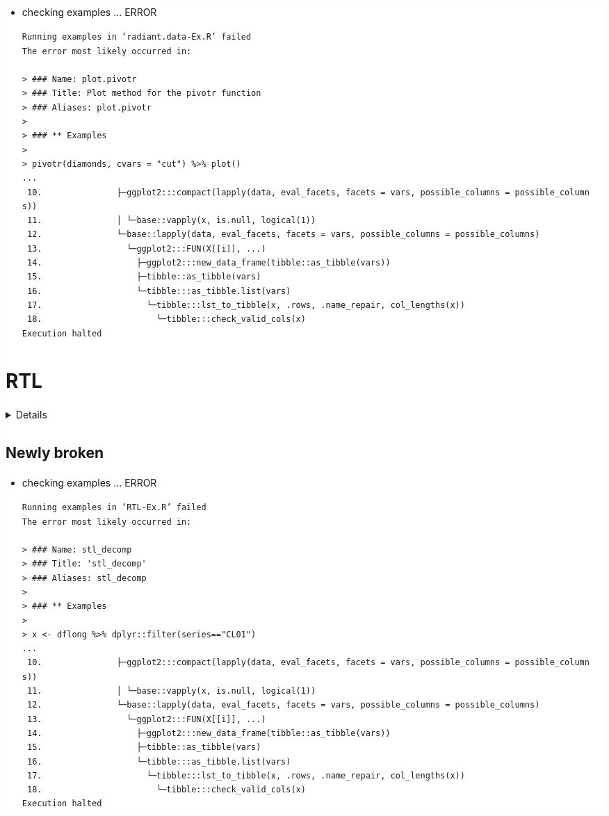 *   checking examples ... ERROR
    ```
    Running examples in ‘radiant.data-Ex.R’ failed
    The error most likely occurred in:
    
    > ### Name: plot.pivotr
    > ### Title: Plot method for the pivotr function
    > ### Aliases: plot.pivotr
    > 
    > ### ** Examples
    > 
    > pivotr(diamonds, cvars = "cut") %>% plot()
    ...
     10.               ├─ggplot2:::compact(lapply(data, eval_facets, facets = vars, possible_columns = possible_columns))
     11.               │ └─base::vapply(x, is.null, logical(1))
     12.               └─base::lapply(data, eval_facets, facets = vars, possible_columns = possible_columns)
     13.                 └─ggplot2:::FUN(X[[i]], ...)
     14.                   ├─ggplot2:::new_data_frame(tibble::as_tibble(vars))
     15.                   ├─tibble::as_tibble(vars)
     16.                   └─tibble:::as_tibble.list(vars)
     17.                     └─tibble:::lst_to_tibble(x, .rows, .name_repair, col_lengths(x))
     18.                       └─tibble:::check_valid_cols(x)
    Execution halted
    ```

# RTL

<details></details>

## Newly broken

*   checking examples ... ERROR
    ```
    Running examples in ‘RTL-Ex.R’ failed
    The error most likely occurred in:
    
    > ### Name: stl_decomp
    > ### Title: 'stl_decomp'
    > ### Aliases: stl_decomp
    > 
    > ### ** Examples
    > 
    > x <- dflong %>% dplyr::filter(series=="CL01")
    ...
     10.               ├─ggplot2:::compact(lapply(data, eval_facets, facets = vars, possible_columns = possible_columns))
     11.               │ └─base::vapply(x, is.null, logical(1))
     12.               └─base::lapply(data, eval_facets, facets = vars, possible_columns = possible_columns)
     13.                 └─ggplot2:::FUN(X[[i]], ...)
     14.                   ├─ggplot2:::new_data_frame(tibble::as_tibble(vars))
     15.                   ├─tibble::as_tibble(vars)
     16.                   └─tibble:::as_tibble.list(vars)
     17.                     └─tibble:::lst_to_tibble(x, .rows, .name_repair, col_lengths(x))
     18.                       └─tibble:::check_valid_cols(x)
    Execution halted
    ```
